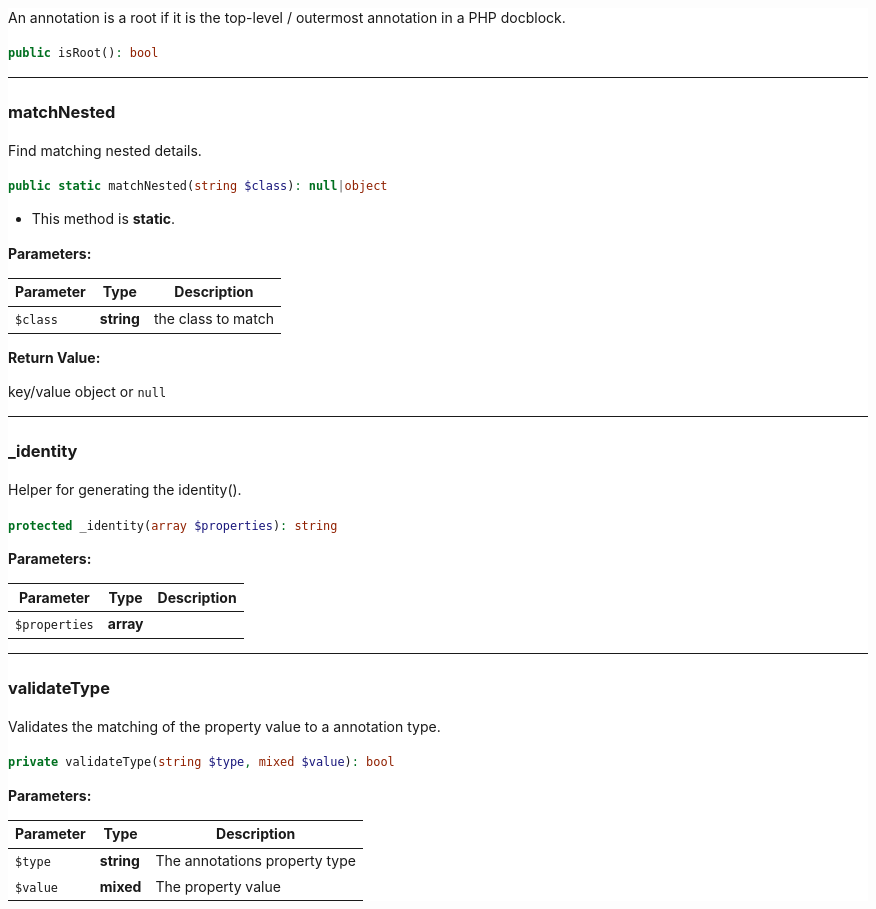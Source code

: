 An annotation is a root if it is the top-level / outermost annotation in a PHP docblock.

```php
public isRoot(): bool
```

***

### matchNested

Find matching nested details.

```php
public static matchNested(string $class): null|object
```

* This method is **static**.

**Parameters:**

| Parameter | Type | Description |
|-----------|------|-------------|
| `$class` | **string** | the class to match |

**Return Value:**

key/value object or `null`



***

### _identity

Helper for generating the identity().

```php
protected _identity(array $properties): string
```

**Parameters:**

| Parameter | Type | Description |
|-----------|------|-------------|
| `$properties` | **array** |  |

***

### validateType

Validates the matching of the property value to a annotation type.

```php
private validateType(string $type, mixed $value): bool
```

**Parameters:**

| Parameter | Type | Description |
|-----------|------|-------------|
| `$type` | **string** | The annotations property type |
| `$value` | **mixed** | The property value |
